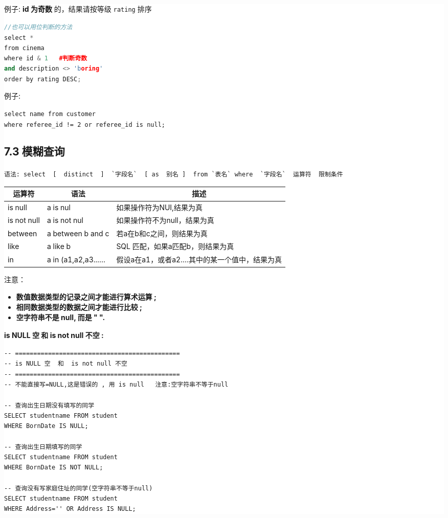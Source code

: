 例子:   **id 为奇数** 的，结果请按等级 `rating` 排序

```c++
//也可以用位判断的方法
select *
from cinema
where id & 1   #判断奇数
and description <> 'boring'
order by rating DESC;
```

例子:

```mysql
select name from customer
where referee_id != 2 or referee_id is null;
```

## **7.3 模糊查询**

```mysql
语法: select  [  distinct  ]  `字段名`  [ as  别名 ]  from `表名` where  `字段名`  运算符  限制条件
```

| 运算符      | 语法               | 描述                                          |
| ----------- | ------------------ | --------------------------------------------- |
| is null     | a is nul           | 如果操作符为NUI,结果为真                      |
| is not null | a is not nul       | 如果操作符不为null，结果为真                  |
| between     | a between b and c  | 若a在b和c之间，则结果为真                     |
| like        | a like b           | SQL 匹配，如果a匹配b，则结果为真              |
| in          | a in (a1,a2,a3...… | 假设a在a1，或者a2.…其中的某一个值中，结果为真 |

注意：

- **数值数据类型的记录之间才能进行算术运算 ;**
- **相同数据类型的数据之间才能进行比较 ;**
- **空字符串不是 null,  而是 " ".**

**is NULL 空  和  is not null 不空 :**

```mysql
-- =============================================
-- is NULL 空  和  is not null 不空
-- =============================================
-- 不能直接写=NULL,这是错误的 , 用 is null   注意:空字符串不等于null

-- 查询出生日期没有填写的同学
SELECT studentname FROM student
WHERE BornDate IS NULL;

-- 查询出生日期填写的同学
SELECT studentname FROM student
WHERE BornDate IS NOT NULL;

-- 查询没有写家庭住址的同学(空字符串不等于null)
SELECT studentname FROM student
WHERE Address='' OR Address IS NULL;
```
